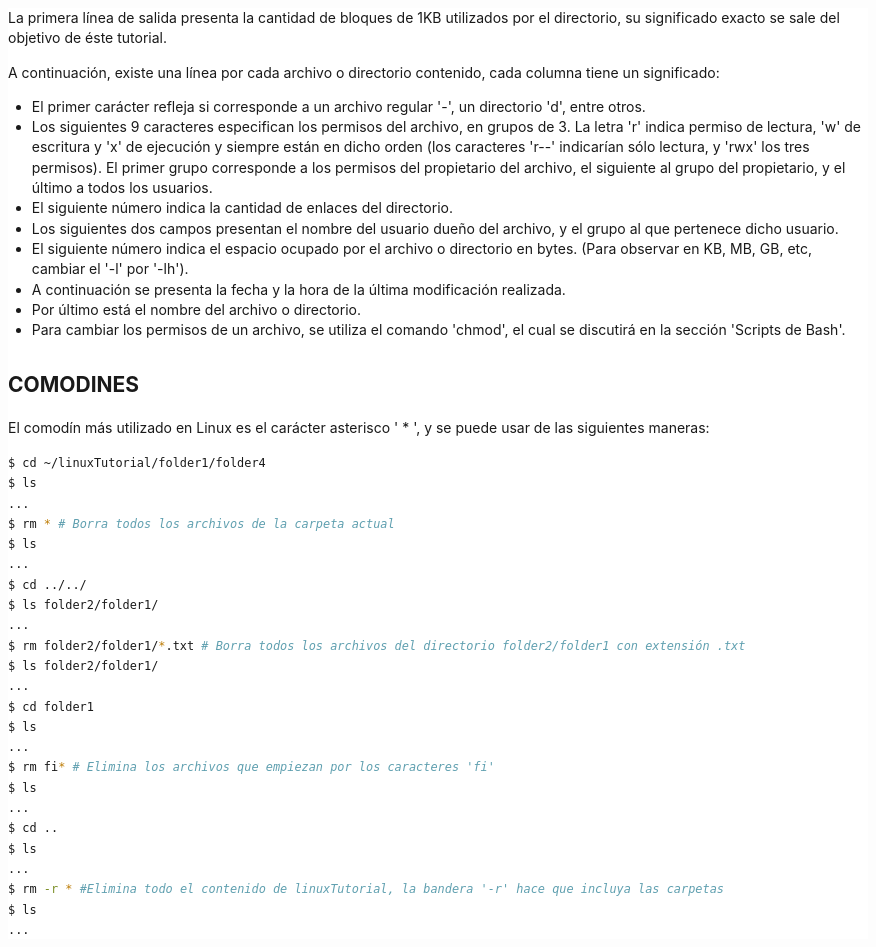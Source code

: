 La primera línea de salida presenta la cantidad de bloques de 1KB utilizados por el directorio, su significado exacto se sale del objetivo de éste tutorial.

A continuación, existe una línea por cada archivo o directorio contenido, cada columna tiene un significado:

* El primer carácter refleja si corresponde a un archivo regular '-', un directorio 'd', entre otros.
* Los siguientes 9 caracteres especifican los permisos del archivo, en grupos de 3. La letra 'r' indica permiso de lectura, 'w' de escritura y 'x' de ejecución y siempre están en dicho orden (los caracteres 'r--' indicarían sólo lectura, y 'rwx' los tres permisos). El primer grupo corresponde a los permisos del propietario del archivo, el siguiente al grupo del propietario, y el último a todos los usuarios.
* El siguiente número indica la cantidad de enlaces del directorio.
* Los siguientes dos campos presentan el nombre del usuario dueño del archivo, y el grupo al que pertenece dicho usuario.
* El siguiente número indica el espacio ocupado por el archivo o directorio en bytes. (Para observar en KB, MB, GB, etc, cambiar el '-l' por '-lh').
* A continuación se presenta la fecha y la hora de la última modificación realizada.
* Por último está el nombre del archivo o directorio.
* Para cambiar los permisos de un archivo, se utiliza el comando 'chmod', el cual se discutirá en la sección 'Scripts de Bash'.

## COMODINES

El comodín más utilizado en Linux es el carácter asterisco ' * ', y se puede usar de las siguientes maneras:

``` sh
$ cd ~/linuxTutorial/folder1/folder4
$ ls
...
$ rm * # Borra todos los archivos de la carpeta actual
$ ls
...
$ cd ../../
$ ls folder2/folder1/
...
$ rm folder2/folder1/*.txt # Borra todos los archivos del directorio folder2/folder1 con extensión .txt
$ ls folder2/folder1/
...
$ cd folder1
$ ls
...
$ rm fi* # Elimina los archivos que empiezan por los caracteres 'fi'
$ ls
...
$ cd ..
$ ls
...
$ rm -r * #Elimina todo el contenido de linuxTutorial, la bandera '-r' hace que incluya las carpetas
$ ls
...
```
